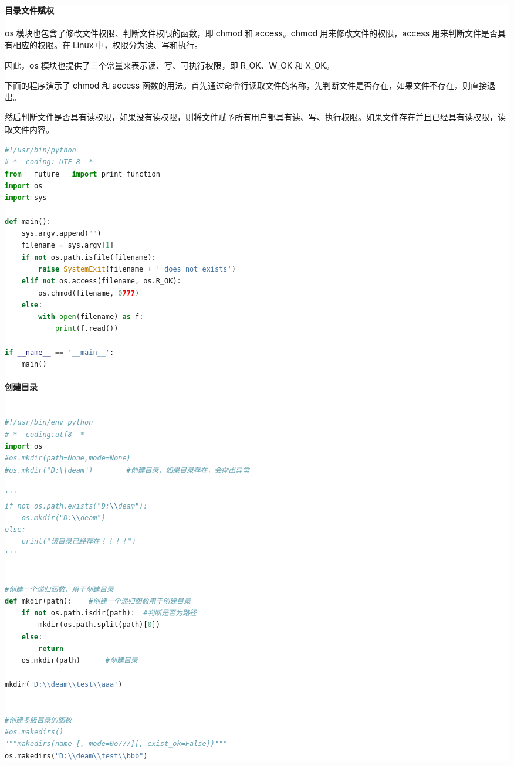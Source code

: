 #### 目录文件赋权

os 模块也包含了修改文件权限、判断文件权限的函数，即 chmod 和 access。chmod 用来修改文件的权限，access 用来判断文件是否具有相应的权限。在 Linux 中，权限分为读、写和执行。

因此，os 模块也提供了三个常量来表示读、写、可执行权限，即 R_OK、W_OK 和 X_OK。

下面的程序演示了 chmod 和 access 函数的用法。首先通过命令行读取文件的名称，先判断文件是否存在，如果文件不存在，则直接退出。

然后判断文件是否具有读权限，如果没有读权限，则将文件赋予所有用户都具有读、写、执行权限。如果文件存在并且已经具有读权限，读取文件内容。

```python
#!/usr/bin/python
#-*- coding: UTF-8 -*-
from __future__ import print_function
import os
import sys

def main():
    sys.argv.append("")
    filename = sys.argv[1]
    if not os.path.isfile(filename):
        raise SystemExit(filename + ' does not exists')
    elif not os.access(filename, os.R_OK):
        os.chmod(filename, 0777)
    else:
        with open(filename) as f:
            print(f.read())

if __name__ == '__main__':
    main()
```

#### 创建目录

```python

#!/usr/bin/env python
#-*- coding:utf8 -*-
import os
#os.mkdir(path=None,mode=None)
#os.mkdir("D:\\deam")        #创建目录，如果目录存在，会抛出异常

'''
if not os.path.exists("D:\\deam"):
    os.mkdir("D:\\deam")
else:
    print("该目录已经存在！！！！")
'''


#创建一个递归函数，用于创建目录
def mkdir(path):    #创建一个递归函数用于创建目录
    if not os.path.isdir(path):  #判断是否为路径
        mkdir(os.path.split(path)[0])
    else:
        return
    os.mkdir(path)      #创建目录

mkdir('D:\\deam\\test\\aaa')


#创建多级目录的函数
#os.makedirs()
"""makedirs(name [, mode=0o777][, exist_ok=False])"""
os.makedirs("D:\\deam\\test\\bbb")
```